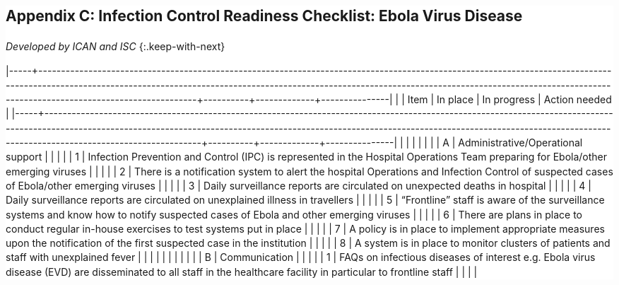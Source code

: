 ## Appendix C: Infection Control Readiness Checklist: Ebola Virus Disease

*Developed by ICAN and ISC*
{:.keep-with-next}

|-----+-------------------------------------------------------------------------------------------------------------------------------------------------------------------------------------------------------------------------------------------------------------------------------------------------------------+----------+-------------+---------------|
|     |                                                                                                                                                    Item                                                                                                                                                     | In place | In progress | Action needed |
|-----+-------------------------------------------------------------------------------------------------------------------------------------------------------------------------------------------------------------------------------------------------------------------------------------------------------------+----------+-------------+---------------|
|     |                                                                                                                                                                                                                                                                                                             |          |             |               |
| A   | Administrative/Operational support                                                                                                                                                                                                                                                                          |          |             |               |
| 1   | Infection Prevention and Control (IPC) is represented in the Hospital Operations Team preparing for Ebola/other emerging viruses                                                                                                                                                                            |          |             |               |
| 2   | There is a notification system to alert the hospital Operations and Infection Control of suspected cases of Ebola/other emerging viruses                                                                                                                                                                    |          |             |               |
| 3   | Daily surveillance reports are circulated on unexpected deaths in hospital                                                                                                                                                                                                                                  |          |             |               |
| 4   | Daily surveillance reports are circulated on unexplained illness in travellers                                                                                                                                                                                                                              |          |             |               |
| 5   | “Frontline” staff is aware of the surveillance systems and know how to notify suspected cases of Ebola and other emerging viruses                                                                                                                                                                           |          |             |               |
| 6   | There are plans in place to conduct regular in-house exercises to test systems put in place                                                                                                                                                                                                                 |          |             |               |
| 7   | A policy is in place to implement appropriate measures upon the notification of the first suspected case in the institution                                                                                                                                                                                 |          |             |               |
| 8   | A system is in place to monitor clusters of patients and staff with unexplained fever                                                                                                                                                                                                                       |          |             |               |
|     |                                                                                                                                                                                                                                                                                                             |          |             |               |
| B   | Communication                                                                                                                                                                                                                                                                                               |          |             |               |
| 1   | FAQs on infectious diseases of interest e.g. Ebola virus disease (EVD) are disseminated to all staff in the healthcare facility in particular to frontline staff                                                                                                                                            |          |             |               |